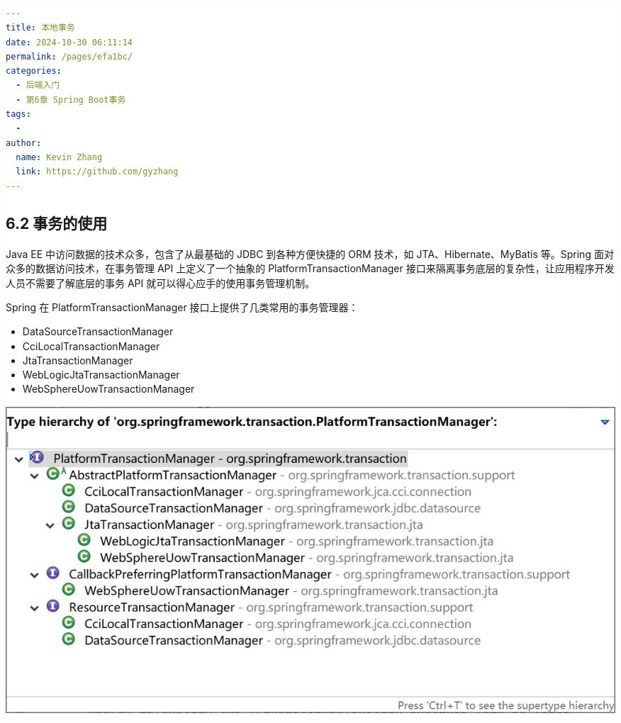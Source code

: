 ```yaml
---
title: 本地事务
date: 2024-10-30 06:11:14
permalink: /pages/efa1bc/
categories: 
  - 后端入门
  - 第6章 Spring Boot事务
tags: 
  - 
author: 
  name: Kevin Zhang
  link: https://github.com/gyzhang
---
```

## 6.2 事务的使用

Java EE 中访问数据的技术众多，包含了从最基础的 JDBC 到各种方便快捷的 ORM 技术，如 JTA、Hibernate、MyBatis 等。Spring 面对众多的数据访问技术，在事务管理 API 上定义了一个抽象的 PlatformTransactionManager 接口来隔离事务底层的复杂性，让应用程序开发人员不需要了解底层的事务 API 就可以得心应手的使用事务管理机制。

Spring 在 PlatformTransactionManager 接口上提供了几类常用的事务管理器：

- DataSourceTransactionManager
- CciLocalTransactionManager
- JtaTransactionManager
- WebLogicJtaTransactionManager
- WebSphereUowTransactionManager

![image-20191124153354641](./images/image-20191124153354641.png)
